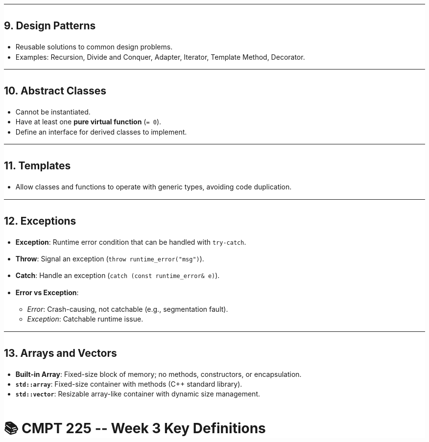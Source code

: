 ------------------------------------------------------------------------

## 9. **Design Patterns**

- Reusable solutions to common design problems.
- Examples: Recursion, Divide and Conquer, Adapter, Iterator, Template
  Method, Decorator.

------------------------------------------------------------------------

## 10. **Abstract Classes**

- Cannot be instantiated.
- Have at least one **pure virtual function** (`= 0`).
- Define an interface for derived classes to implement.

------------------------------------------------------------------------

## 11. **Templates**

- Allow classes and functions to operate with generic types, avoiding
  code duplication.

------------------------------------------------------------------------

## 12. **Exceptions**

- **Exception**: Runtime error condition that can be handled with
  `try-catch`.

- **Throw**: Signal an exception (`throw runtime_error("msg")`).

- **Catch**: Handle an exception (`catch (const runtime_error& e)`).

- **Error vs Exception**:

  - *Error*: Crash-causing, not catchable (e.g., segmentation fault).
  - *Exception*: Catchable runtime issue.

------------------------------------------------------------------------

## 13. **Arrays and Vectors**

- **Built-in Array**: Fixed-size block of memory; no methods,
  constructors, or encapsulation.
- **`std::array`**: Fixed-size container with methods (C++ standard
  library).
- **`std::vector`**: Resizable array-like container with dynamic size
  management.

# 📚 CMPT 225 -- Week 3 Key Definitions
